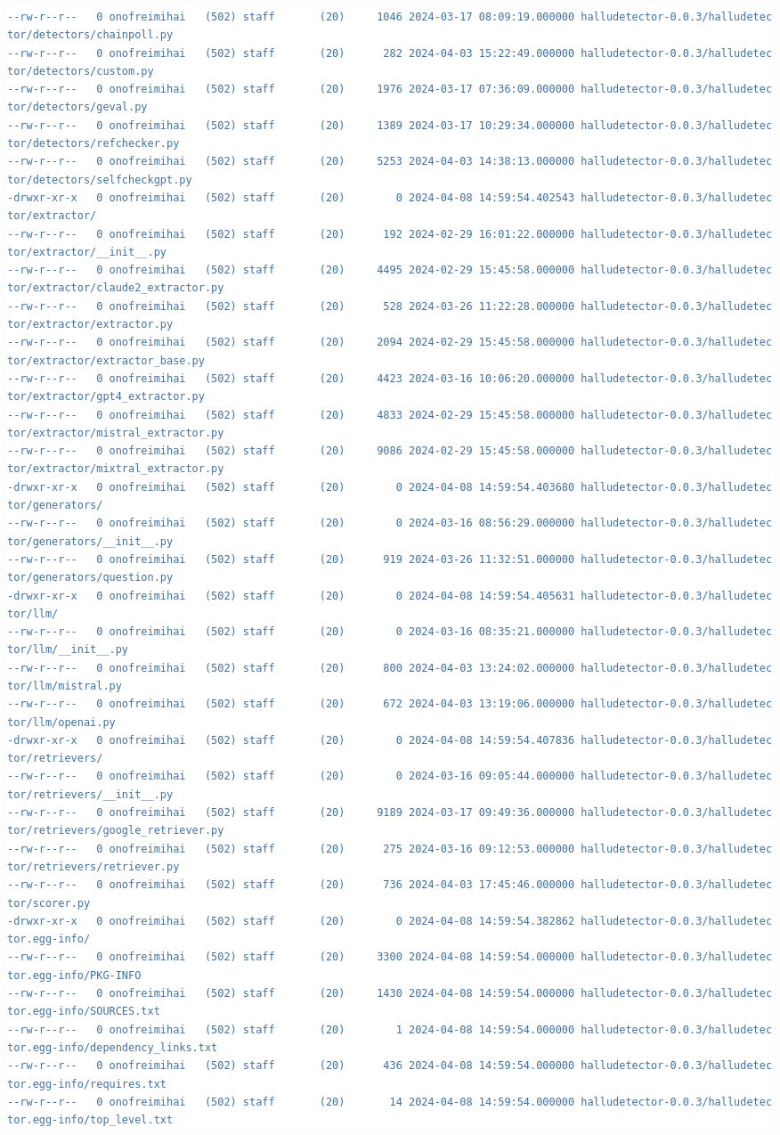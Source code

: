 ```diff
--rw-r--r--   0 onofreimihai   (502) staff       (20)     1046 2024-03-17 08:09:19.000000 halludetector-0.0.3/halludetector/detectors/chainpoll.py
--rw-r--r--   0 onofreimihai   (502) staff       (20)      282 2024-04-03 15:22:49.000000 halludetector-0.0.3/halludetector/detectors/custom.py
--rw-r--r--   0 onofreimihai   (502) staff       (20)     1976 2024-03-17 07:36:09.000000 halludetector-0.0.3/halludetector/detectors/geval.py
--rw-r--r--   0 onofreimihai   (502) staff       (20)     1389 2024-03-17 10:29:34.000000 halludetector-0.0.3/halludetector/detectors/refchecker.py
--rw-r--r--   0 onofreimihai   (502) staff       (20)     5253 2024-04-03 14:38:13.000000 halludetector-0.0.3/halludetector/detectors/selfcheckgpt.py
-drwxr-xr-x   0 onofreimihai   (502) staff       (20)        0 2024-04-08 14:59:54.402543 halludetector-0.0.3/halludetector/extractor/
--rw-r--r--   0 onofreimihai   (502) staff       (20)      192 2024-02-29 16:01:22.000000 halludetector-0.0.3/halludetector/extractor/__init__.py
--rw-r--r--   0 onofreimihai   (502) staff       (20)     4495 2024-02-29 15:45:58.000000 halludetector-0.0.3/halludetector/extractor/claude2_extractor.py
--rw-r--r--   0 onofreimihai   (502) staff       (20)      528 2024-03-26 11:22:28.000000 halludetector-0.0.3/halludetector/extractor/extractor.py
--rw-r--r--   0 onofreimihai   (502) staff       (20)     2094 2024-02-29 15:45:58.000000 halludetector-0.0.3/halludetector/extractor/extractor_base.py
--rw-r--r--   0 onofreimihai   (502) staff       (20)     4423 2024-03-16 10:06:20.000000 halludetector-0.0.3/halludetector/extractor/gpt4_extractor.py
--rw-r--r--   0 onofreimihai   (502) staff       (20)     4833 2024-02-29 15:45:58.000000 halludetector-0.0.3/halludetector/extractor/mistral_extractor.py
--rw-r--r--   0 onofreimihai   (502) staff       (20)     9086 2024-02-29 15:45:58.000000 halludetector-0.0.3/halludetector/extractor/mixtral_extractor.py
-drwxr-xr-x   0 onofreimihai   (502) staff       (20)        0 2024-04-08 14:59:54.403680 halludetector-0.0.3/halludetector/generators/
--rw-r--r--   0 onofreimihai   (502) staff       (20)        0 2024-03-16 08:56:29.000000 halludetector-0.0.3/halludetector/generators/__init__.py
--rw-r--r--   0 onofreimihai   (502) staff       (20)      919 2024-03-26 11:32:51.000000 halludetector-0.0.3/halludetector/generators/question.py
-drwxr-xr-x   0 onofreimihai   (502) staff       (20)        0 2024-04-08 14:59:54.405631 halludetector-0.0.3/halludetector/llm/
--rw-r--r--   0 onofreimihai   (502) staff       (20)        0 2024-03-16 08:35:21.000000 halludetector-0.0.3/halludetector/llm/__init__.py
--rw-r--r--   0 onofreimihai   (502) staff       (20)      800 2024-04-03 13:24:02.000000 halludetector-0.0.3/halludetector/llm/mistral.py
--rw-r--r--   0 onofreimihai   (502) staff       (20)      672 2024-04-03 13:19:06.000000 halludetector-0.0.3/halludetector/llm/openai.py
-drwxr-xr-x   0 onofreimihai   (502) staff       (20)        0 2024-04-08 14:59:54.407836 halludetector-0.0.3/halludetector/retrievers/
--rw-r--r--   0 onofreimihai   (502) staff       (20)        0 2024-03-16 09:05:44.000000 halludetector-0.0.3/halludetector/retrievers/__init__.py
--rw-r--r--   0 onofreimihai   (502) staff       (20)     9189 2024-03-17 09:49:36.000000 halludetector-0.0.3/halludetector/retrievers/google_retriever.py
--rw-r--r--   0 onofreimihai   (502) staff       (20)      275 2024-03-16 09:12:53.000000 halludetector-0.0.3/halludetector/retrievers/retriever.py
--rw-r--r--   0 onofreimihai   (502) staff       (20)      736 2024-04-03 17:45:46.000000 halludetector-0.0.3/halludetector/scorer.py
-drwxr-xr-x   0 onofreimihai   (502) staff       (20)        0 2024-04-08 14:59:54.382862 halludetector-0.0.3/halludetector.egg-info/
--rw-r--r--   0 onofreimihai   (502) staff       (20)     3300 2024-04-08 14:59:54.000000 halludetector-0.0.3/halludetector.egg-info/PKG-INFO
--rw-r--r--   0 onofreimihai   (502) staff       (20)     1430 2024-04-08 14:59:54.000000 halludetector-0.0.3/halludetector.egg-info/SOURCES.txt
--rw-r--r--   0 onofreimihai   (502) staff       (20)        1 2024-04-08 14:59:54.000000 halludetector-0.0.3/halludetector.egg-info/dependency_links.txt
--rw-r--r--   0 onofreimihai   (502) staff       (20)      436 2024-04-08 14:59:54.000000 halludetector-0.0.3/halludetector.egg-info/requires.txt
--rw-r--r--   0 onofreimihai   (502) staff       (20)       14 2024-04-08 14:59:54.000000 halludetector-0.0.3/halludetector.egg-info/top_level.txt
```